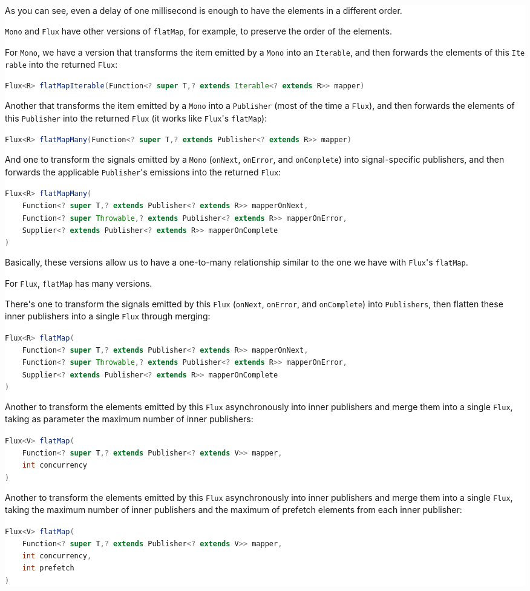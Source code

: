 As you can see, even a delay of one millisecond is enough to have the elements in a different order.

`Mono` and `Flux` have other versions of `flatMap`, for example, to preserve the order of the elements.

For `Mono`, we have a version that transforms the item emitted by a `Mono` into an `Iterable`, and then forwards the elements of this `Iterable` into the returned `Flux`:
```java
Flux<R> flatMapIterable(Function<? super T,? extends Iterable<? extends R>> mapper)
```

Another that transforms the item emitted by a `Mono` into a `Publisher` (most of the time a `Flux`), and then forwards the elements of this `Publisher` into the returned `Flux` (it works like `Flux`'s `flatMap`):
```java
Flux<R> flatMapMany(Function<? super T,? extends Publisher<? extends R>> mapper)
```

And one to transform the signals emitted by a `Mono` (`onNext`, `onError`, and `onComplete`) into signal-specific publishers, and then forwards the applicable `Publisher`'s emissions into the returned `Flux`:
```java
Flux<R> flatMapMany(
    Function<? super T,? extends Publisher<? extends R>> mapperOnNext, 
    Function<? super Throwable,? extends Publisher<? extends R>> mapperOnError, 
    Supplier<? extends Publisher<? extends R>> mapperOnComplete
)
```

Basically, these versions allow us to have a one-to-many relationship similar to the one we have with `Flux`'s `flatMap`.

For `Flux`, `flatMap` has many versions.

There's one to transform the signals emitted by this `Flux` (`onNext`, `onError`, and `onComplete`) into `Publishers`, then flatten these inner publishers into a single `Flux` through merging:
```java
Flux<R> flatMap(
    Function<? super T,? extends Publisher<? extends R>> mapperOnNext, 
    Function<? super Throwable,? extends Publisher<? extends R>> mapperOnError, 
    Supplier<? extends Publisher<? extends R>> mapperOnComplete
)
```

Another to transform the elements emitted by this `Flux` asynchronously into inner publishers and merge them into a single `Flux`, taking as parameter the maximum number of inner publishers:
```java
Flux<V> flatMap(
    Function<? super T,? extends Publisher<? extends V>> mapper, 
    int concurrency
)
```

Another to transform the elements emitted by this `Flux` asynchronously into inner publishers and merge them into a single `Flux`, taking the maximum number of inner publishers and the maximum of prefetch elements from each inner publisher:
```java
Flux<V> flatMap(
    Function<? super T,? extends Publisher<? extends V>> mapper, 
    int concurrency, 
    int prefetch
)
```   
